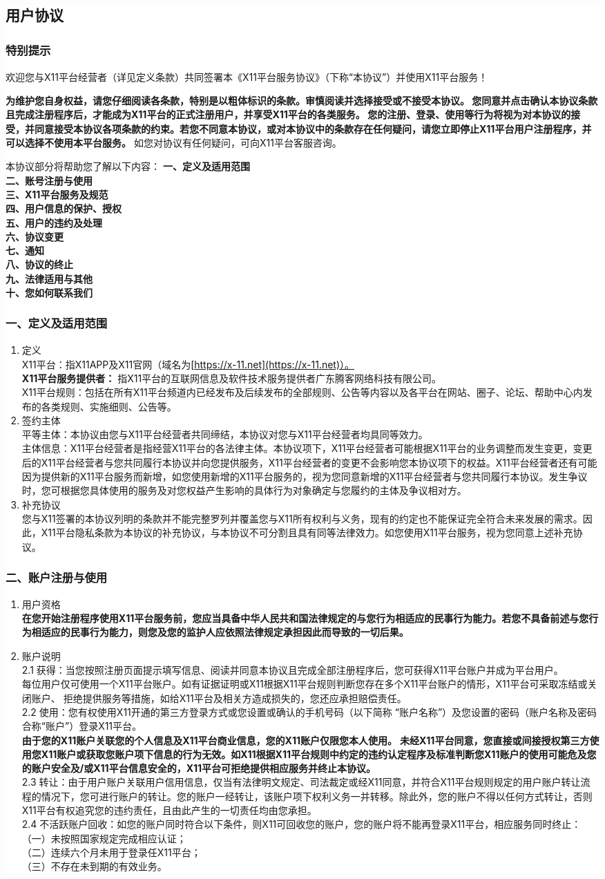 ## 用户协议

### 特别提示

欢迎您与X11平台经营者（详见定义条款）共同签署本《X11平台服务协议》（下称“本协议”）并使用X11平台服务！

**为维护您自身权益，请您仔细阅读各条款，特别是以粗体标识的条款。审慎阅读并选择接受或不接受本协议。 您同意并点击确认本协议条款且完成注册程序后，才能成为X11平台的正式注册用户，并享受X11平台的各类服务。
您的注册、登录、使用等行为将视为对本协议的接受，并同意接受本协议各项条款的约束。若您不同意本协议，或对本协议中的条款存在任何疑问，请您立即停止X11平台用户注册程序，并可以选择不使用本平台服务。**
如您对协议有任何疑问，可向X11平台客服咨询。

本协议部分将帮助您了解以下内容：
**一、定义及适用范围**<br/>
**二、账号注册与使用**<br/>
**三、X11平台服务及规范**<br/>
**四、用户信息的保护、授权**<br/>
**五、用户的违约及处理**<br/>
**六、协议变更**<br/>
**七、通知**<br/>
**八、协议的终止**<br/>
**九、法律适用与其他**<br/>
**十、您如何联系我们**<br/>

### 一、定义及适用范围

1. 定义<br/>
   X11平台：指X11APP及X11官网（域名为[https://x-11.net](https://x-11.net)）。<br/>
   **X11平台服务提供者：** 指X11平台的互联网信息及软件技术服务提供者广东腾客网络科技有限公司。<br/>
   X11平台规则：包括在所有X11平台频道内已经发布及后续发布的全部规则、公告等内容以及各平台在网站、圈子、论坛、帮助中心内发布的各类规则、实施细则、公告等。<br/>
2. 签约主体<br/>
   平等主体：本协议由您与X11平台经营者共同缔结，本协议对您与X11平台经营者均具同等效力。<br/>
   主体信息：X11平台经营者是指经营X11平台的各法律主体。本协议项下，X11平台经营者可能根据X11平台的业务调整而发生变更，变更后的X11平台经营者与您共同履行本协议并向您提供服务，X11平台经营者的变更不会影响您本协议项下的权益。X11平台经营者还有可能因为提供新的X11平台服务而新增，如您使用新增的X11平台服务的，视为您同意新增的X11平台经营者与您共同履行本协议。发生争议时，您可根据您具体使用的服务及对您权益产生影响的具体行为对象确定与您履约的主体及争议相对方。<br/>
3. 补充协议<br/>
   您与X11签署的本协议列明的条款并不能完整罗列并覆盖您与X11所有权利与义务，现有的约定也不能保证完全符合未来发展的需求。因此，X11平台隐私条款为本协议的补充协议，与本协议不可分割且具有同等法律效力。如您使用X11平台服务，视为您同意上述补充协议。<br/>

### 二、账户注册与使用

1. 用户资格<br/>
   **在您开始注册程序使用X11平台服务前，您应当具备中华人民共和国法律规定的与您行为相适应的民事行为能力。若您不具备前述与您行为相适应的民事行为能力，则您及您的监护人应依照法律规定承担因此而导致的一切后果。**<br/>

2. 账户说明<br/>
   2.1 获得：当您按照注册页面提示填写信息、阅读并同意本协议且完成全部注册程序后，您可获得X11平台账户并成为平台用户。<br/>
   每位用户仅可使用一个X11平台账户。如有证据证明或X11根据X11平台规则判断您存在多个X11平台账户的情形，X11平台可采取冻结或关闭账户、 拒绝提供服务等措施，如给X11平台及相关方造成损失的，您还应承担赔偿责任。<br/>
   2.2 使用：您有权使用X11开通的第三方登录方式或您设置或确认的手机号码（以下简称 “账户名称”）及您设置的密码（账户名称及密码合称“账户”）登录X11平台。<br/>
   **由于您的X11账户关联您的个人信息及X11平台商业信息，您的X11账户仅限您本人使用。**
   **未经X11平台同意，您直接或间接授权第三方使用您X11账户或获取您账户项下信息的行为无效。如X11根据X11平台规则中约定的违约认定程序及标准判断您X11账户的使用可能危及您的账户安全及/或X11平台信息安全的，X11平台可拒绝提供相应服务并终止本协议。**<br/>
   2.3
   转让：由于用户账户关联用户信用信息，仅当有法律明文规定、司法裁定或经X11同意，并符合X11平台规则规定的用户账户转让流程的情况下，您可进行账户的转让。您的账户一经转让，该账户项下权利义务一并转移。除此外，您的账户不得以任何方式转让，否则
   X11平台有权追究您的违约责任，且由此产生的一切责任均由您承担。<br/>
   2.4 不活跃账户回收：如您的账户同时符合以下条件，则X11可回收您的账户，您的账户将不能再登录X11平台，相应服务同时终止：<br/>
   （一）未按照国家规定完成相应认证；<br/>
   （二）连续六个月未用于登录任X11平台；<br/>
   （三）不存在未到期的有效业务。<br/>
